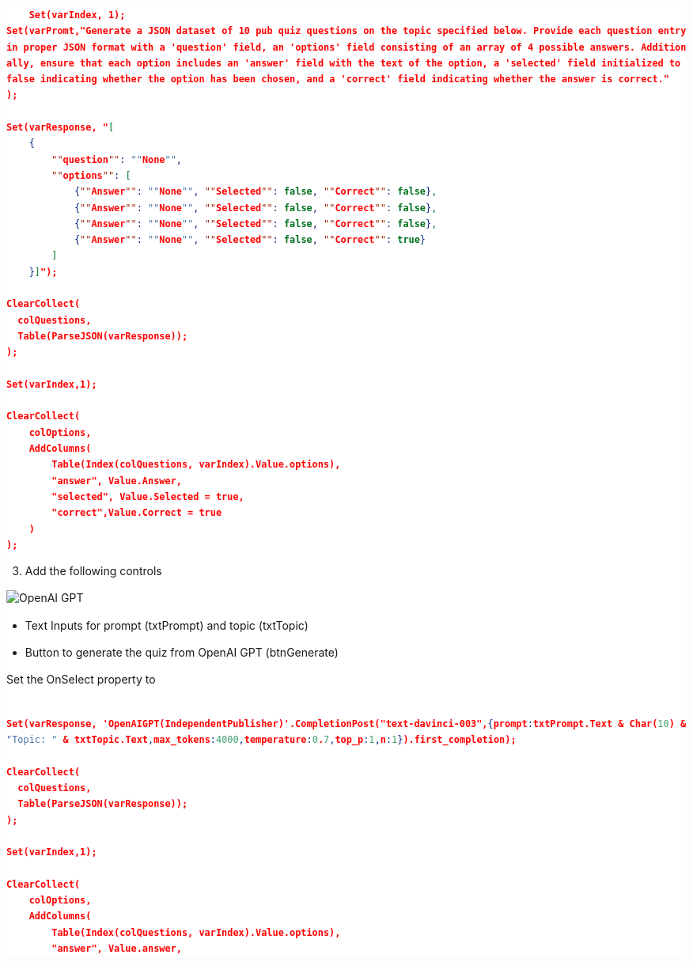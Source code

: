 ```JSON
    Set(varIndex, 1);
Set(varPromt,"Generate a JSON dataset of 10 pub quiz questions on the topic specified below. Provide each question entry in proper JSON format with a 'question' field, an 'options' field consisting of an array of 4 possible answers. Additionally, ensure that each option includes an 'answer' field with the text of the option, a 'selected' field initialized to false indicating whether the option has been chosen, and a 'correct' field indicating whether the answer is correct."
);

Set(varResponse, "[
    {
        ""question"": ""None"",
        ""options"": [
            {""Answer"": ""None"", ""Selected"": false, ""Correct"": false},
            {""Answer"": ""None"", ""Selected"": false, ""Correct"": false},
            {""Answer"": ""None"", ""Selected"": false, ""Correct"": false},
            {""Answer"": ""None"", ""Selected"": false, ""Correct"": true}
        ]
    }]");

ClearCollect(
  colQuestions,
  Table(ParseJSON(varResponse));
);

Set(varIndex,1);

ClearCollect(
    colOptions,
    AddColumns(
        Table(Index(colQuestions, varIndex).Value.options),
        "answer", Value.Answer,
        "selected", Value.Selected = true,
        "correct",Value.Correct = true
    )
);
```

3. Add the following controls

![OpenAI GPT](../images/PowerApp_QuizAppUsingOpenAPI/assets/Controls.png)

- Text Inputs for prompt (txtPrompt) and topic (txtTopic)

- Button to generate the quiz from OpenAI GPT (btnGenerate)

Set the OnSelect property to 

```JSON

Set(varResponse, 'OpenAIGPT(IndependentPublisher)'.CompletionPost("text-davinci-003",{prompt:txtPrompt.Text & Char(10) & "Topic: " & txtTopic.Text,max_tokens:4000,temperature:0.7,top_p:1,n:1}).first_completion); 
  
ClearCollect(
  colQuestions,
  Table(ParseJSON(varResponse));
);

Set(varIndex,1);

ClearCollect(
    colOptions,
    AddColumns(
        Table(Index(colQuestions, varIndex).Value.options),
        "answer", Value.answer,
```